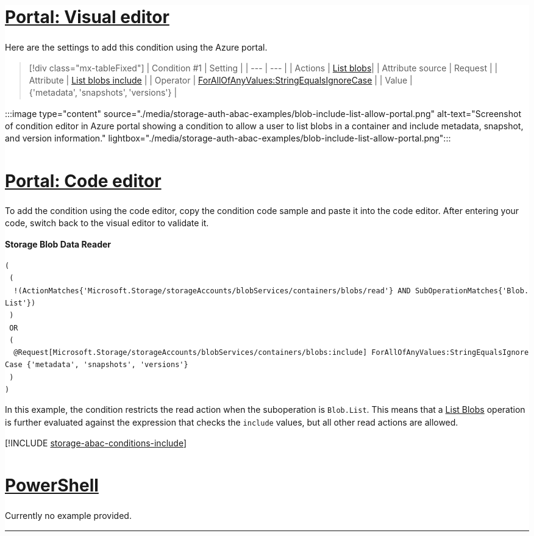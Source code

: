 # [Portal: Visual editor](#tab/portal-visual-editor)

Here are the settings to add this condition using the Azure portal.

> [!div class="mx-tableFixed"]
> | Condition #1 | Setting |
> | --- | --- |
> | Actions | [List blobs](storage-auth-abac-attributes.md#list-blobs)|
> | Attribute source | Request |
> | Attribute | [List blobs include](storage-auth-abac-attributes.md#list-blob-include) |
> | Operator | [ForAllOfAnyValues:StringEqualsIgnoreCase](../../role-based-access-control/conditions-format.md#forallofanyvalues) |
> | Value | {'metadata', 'snapshots', 'versions'} |

:::image type="content" source="./media/storage-auth-abac-examples/blob-include-list-allow-portal.png" alt-text="Screenshot of condition editor in Azure portal showing a condition to allow a user to list blobs in a container and include metadata, snapshot, and version information." lightbox="./media/storage-auth-abac-examples/blob-include-list-allow-portal.png":::

# [Portal: Code editor](#tab/portal-code-editor)

To add the condition using the code editor, copy the condition code sample and paste it into the code editor. After entering your code, switch back to the visual editor to validate it.

**Storage Blob Data Reader**

```
(
 (
  !(ActionMatches{'Microsoft.Storage/storageAccounts/blobServices/containers/blobs/read'} AND SubOperationMatches{'Blob.List'})
 )
 OR 
 (
  @Request[Microsoft.Storage/storageAccounts/blobServices/containers/blobs:include] ForAllOfAnyValues:StringEqualsIgnoreCase {'metadata', 'snapshots', 'versions'}
 )
)
```

In this example, the condition restricts the read action when the suboperation is `Blob.List`. This means that a [List Blobs](/rest/api/storageservices/list-blobs) operation is further evaluated against the expression that checks the `include` values, but all other read actions are allowed.

[!INCLUDE [storage-abac-conditions-include](../../../includes/storage-abac-conditions-include.md)]

# [PowerShell](#tab/azure-powershell)

Currently no example provided.

---
